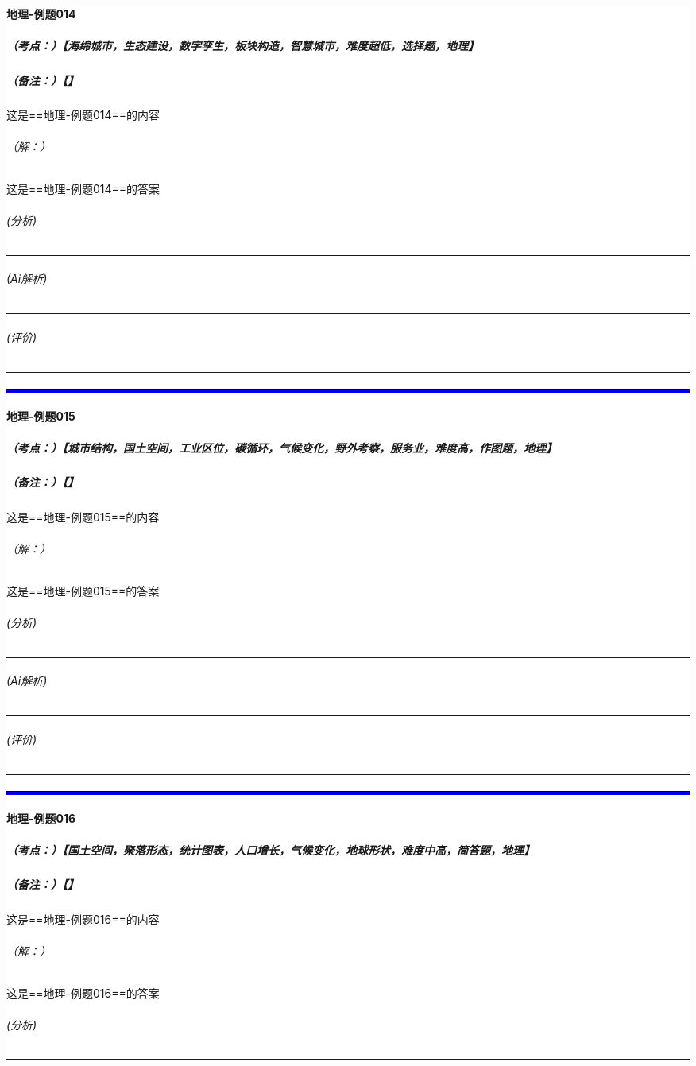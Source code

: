 #### 地理-例题014
##### （考点：）【海绵城市，生态建设，数字孪生，板块构造，智慧城市，难度超低，选择题，地理】
##### （备注：）【】
这是==地理-例题014==的内容

###### （解：）
这是==地理-例题014==的答案


###### (分析)
---

###### (Ai解析)
---

###### (评价)
---


<hr style="background-color: blue; border-top: 4px double #000; margin: 20px 0;">

#### 地理-例题015
##### （考点：）【城市结构，国土空间，工业区位，碳循环，气候变化，野外考察，服务业，难度高，作图题，地理】
##### （备注：）【】
这是==地理-例题015==的内容

###### （解：）
这是==地理-例题015==的答案


###### (分析)
---

###### (Ai解析)
---

###### (评价)
---


<hr style="background-color: blue; border-top: 4px double #000; margin: 20px 0;">

#### 地理-例题016
##### （考点：）【国土空间，聚落形态，统计图表，人口增长，气候变化，地球形状，难度中高，简答题，地理】
##### （备注：）【】
这是==地理-例题016==的内容

###### （解：）
这是==地理-例题016==的答案


###### (分析)
---
